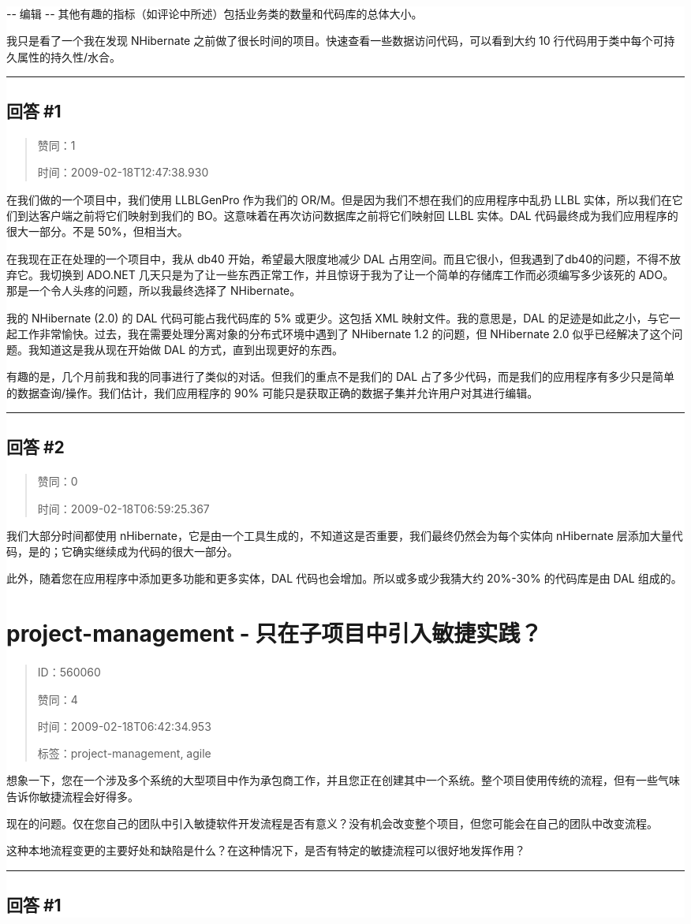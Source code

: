 -- 编辑 --
其他有趣的指标（如评论中所述）包括业务类的数量和代码库的总体大小。

我只是看了一个我在发现 NHibernate 之前做了很长时间的项目。快速查看一些数据访问代码，可以看到大约 10 行代码用于类中每个可持久属性的持久性/水合。

* * *

## 回答 #1

> 赞同：1
> 
> 时间：2009-02-18T12:47:38.930

在我们做的一个项目中，我们使用 LLBLGenPro 作为我们的 OR/M。但是因为我们不想在我们的应用程序中乱扔 LLBL 实体，所以我们在它们到达客户端之前将它们映射到我们的 BO。这意味着在再次访问数据库之前将它们映射回 LLBL 实体。DAL 代码最终成为我们应用程序的很大一部分。不是 50%，但相当大。

在我现在正在处理的一个项目中，我从 db40 开始，希望最大限度地减少 DAL 占用空间。而且它很小，但我遇到了db40的问题，不得不放弃它。我切换到 ADO.NET 几天只是为了让一些东西正常工作，并且惊讶于我为了让一个简单的存储库工作而必须编写多少该死的 ADO。那是一个令人头疼的问题，所以我最终选择了 NHibernate。

我的 NHibernate (2.0) 的 DAL 代码可能占我代码库的 5% 或更少。这包括 XML 映射文件。我的意思是，DAL 的足迹是如此之小，与它一起工作非常愉快。过去，我在需要处理分离对象的分布式环境中遇到了 NHibernate 1.2 的问题，但 NHibernate 2.0 似乎已经解决了这个问题。我知道这是我从现在开始做 DAL 的方式，直到出现更好的东西。

有趣的是，几个月前我和我的同事进行了类似的对话。但我们的重点不是我们的 DAL 占了多少代码，而是我们的应用程序有多少只是简单的数据查询/操作。我们估计，我们应用程序的 90% 可能只是获取正确的数据子集并允许用户对其进行编辑。

* * *

## 回答 #2

> 赞同：0
> 
> 时间：2009-02-18T06:59:25.367

我们大部分时间都使用 nHibernate，它是由一个工具生成的，不知道这是否重要，我们最终仍然会为每个实体向 nHibernate 层添加大量代码，是的；它确实继续成为代码的很大一部分。

此外，随着您在应用程序中添加更多功能和更多实体，DAL 代码也会增加。所以或多或少我猜大约 20%-30% 的代码库是由 DAL 组成的。

# project-management - 只在子项目中引入敏捷实践？

> ID：560060
> 
> 赞同：4
> 
> 时间：2009-02-18T06:42:34.953
> 
> 标签：project-management, agile

想象一下，您在一个涉及多个系统的大型项目中作为承包商工作，并且您正在创建其中一个系统。整个项目使用传统的流程​​，但有一些气味告诉你敏捷流程会好得多。

现在的问题。仅在您自己的团队中引入敏捷软件开发流程是否有意义？没有机会改变整个项目，但您可能会在自己的团队中改变流程。

这种本地流程变更的主要好处和缺陷是什么？在这种情况下，是否有特定的敏捷流程可以很好地发挥作用？

* * *

## 回答 #1
